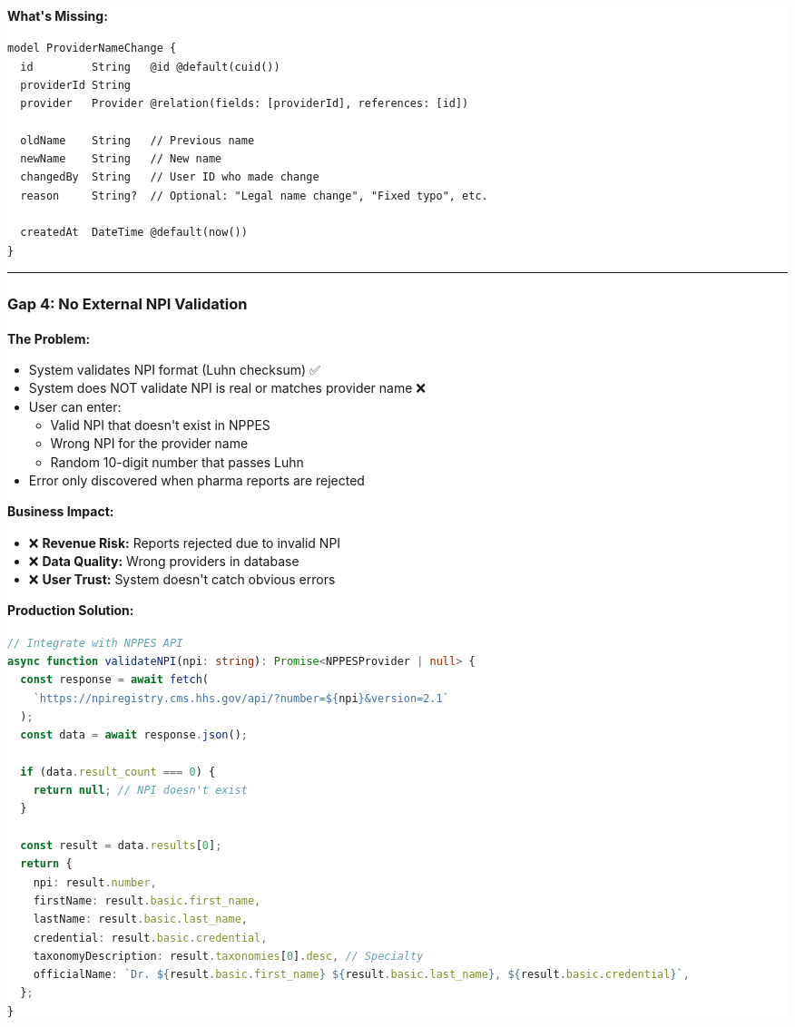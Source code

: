 **What's Missing:**
```prisma
model ProviderNameChange {
  id         String   @id @default(cuid())
  providerId String
  provider   Provider @relation(fields: [providerId], references: [id])

  oldName    String   // Previous name
  newName    String   // New name
  changedBy  String   // User ID who made change
  reason     String?  // Optional: "Legal name change", "Fixed typo", etc.

  createdAt  DateTime @default(now())
}
```

---

### Gap 4: No External NPI Validation

**The Problem:**
- System validates NPI format (Luhn checksum) ✅
- System does NOT validate NPI is real or matches provider name ❌
- User can enter:
  - Valid NPI that doesn't exist in NPPES
  - Wrong NPI for the provider name
  - Random 10-digit number that passes Luhn
- Error only discovered when pharma reports are rejected

**Business Impact:**
- ❌ **Revenue Risk:** Reports rejected due to invalid NPI
- ❌ **Data Quality:** Wrong providers in database
- ❌ **User Trust:** System doesn't catch obvious errors

**Production Solution:**
```typescript
// Integrate with NPPES API
async function validateNPI(npi: string): Promise<NPPESProvider | null> {
  const response = await fetch(
    `https://npiregistry.cms.hhs.gov/api/?number=${npi}&version=2.1`
  );
  const data = await response.json();

  if (data.result_count === 0) {
    return null; // NPI doesn't exist
  }

  const result = data.results[0];
  return {
    npi: result.number,
    firstName: result.basic.first_name,
    lastName: result.basic.last_name,
    credential: result.basic.credential,
    taxonomyDescription: result.taxonomies[0].desc, // Specialty
    officialName: `Dr. ${result.basic.first_name} ${result.basic.last_name}, ${result.basic.credential}`,
  };
}
```
